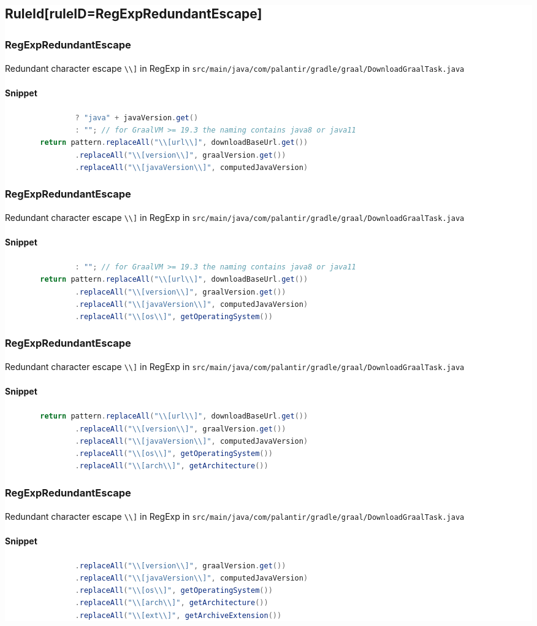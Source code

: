 ## RuleId[ruleID=RegExpRedundantEscape]
### RegExpRedundantEscape
Redundant character escape `\\]` in RegExp
in `src/main/java/com/palantir/gradle/graal/DownloadGraalTask.java`
#### Snippet
```java
                ? "java" + javaVersion.get()
                : ""; // for GraalVM >= 19.3 the naming contains java8 or java11
        return pattern.replaceAll("\\[url\\]", downloadBaseUrl.get())
                .replaceAll("\\[version\\]", graalVersion.get())
                .replaceAll("\\[javaVersion\\]", computedJavaVersion)
```

### RegExpRedundantEscape
Redundant character escape `\\]` in RegExp
in `src/main/java/com/palantir/gradle/graal/DownloadGraalTask.java`
#### Snippet
```java
                : ""; // for GraalVM >= 19.3 the naming contains java8 or java11
        return pattern.replaceAll("\\[url\\]", downloadBaseUrl.get())
                .replaceAll("\\[version\\]", graalVersion.get())
                .replaceAll("\\[javaVersion\\]", computedJavaVersion)
                .replaceAll("\\[os\\]", getOperatingSystem())
```

### RegExpRedundantEscape
Redundant character escape `\\]` in RegExp
in `src/main/java/com/palantir/gradle/graal/DownloadGraalTask.java`
#### Snippet
```java
        return pattern.replaceAll("\\[url\\]", downloadBaseUrl.get())
                .replaceAll("\\[version\\]", graalVersion.get())
                .replaceAll("\\[javaVersion\\]", computedJavaVersion)
                .replaceAll("\\[os\\]", getOperatingSystem())
                .replaceAll("\\[arch\\]", getArchitecture())
```

### RegExpRedundantEscape
Redundant character escape `\\]` in RegExp
in `src/main/java/com/palantir/gradle/graal/DownloadGraalTask.java`
#### Snippet
```java
                .replaceAll("\\[version\\]", graalVersion.get())
                .replaceAll("\\[javaVersion\\]", computedJavaVersion)
                .replaceAll("\\[os\\]", getOperatingSystem())
                .replaceAll("\\[arch\\]", getArchitecture())
                .replaceAll("\\[ext\\]", getArchiveExtension())
```
